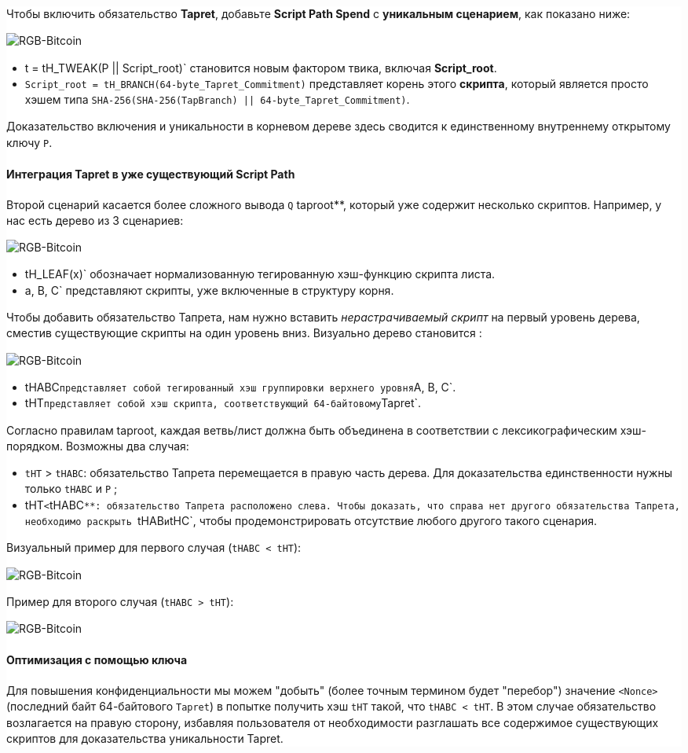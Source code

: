 Чтобы включить обязательство **Tapret**, добавьте **Script Path Spend** с **уникальным сценарием**, как показано ниже:

![RGB-Bitcoin](assets/fr/048.webp)


- t = tH_TWEAK(P || Script_root)` становится новым фактором твика, включая **Script_root**.
- `Script_root = tH_BRANCH(64-byte_Tapret_Commitment)` представляет корень этого **скрипта**, который является просто хэшем типа `SHA-256(SHA-256(TapBranch) || 64-byte_Tapret_Commitment)`.

Доказательство включения и уникальности в корневом дереве здесь сводится к единственному внутреннему открытому ключу `P`.

#### Интеграция Tapret в уже существующий Script Path

Второй сценарий касается более сложного вывода `Q` taproot**, который уже содержит несколько скриптов. Например, у нас есть дерево из 3 сценариев:

![RGB-Bitcoin](assets/fr/049.webp)


- tH_LEAF(x)` обозначает нормализованную тегированную хэш-функцию скрипта листа.
- a, B, C` представляют скрипты, уже включенные в структуру корня.

Чтобы добавить обязательство Тапрета, нам нужно вставить *нерастрачиваемый скрипт* на первый уровень дерева, сместив существующие скрипты на один уровень вниз. Визуально дерево становится :

![RGB-Bitcoin](assets/fr/050.webp)


- tHABC` представляет собой тегированный хэш группировки верхнего уровня `A, B, C`.
- tHT` представляет собой хэш скрипта, соответствующий 64-байтовому `Tapret`.

Согласно правилам taproot, каждая ветвь/лист должна быть объединена в соответствии с лексикографическим хэш-порядком. Возможны два случая:


- `tHT` > `tHABC`: обязательство Тапрета перемещается в правую часть дерева. Для доказательства единственности нужны только `tHABC` и `P` ;
- tHT` < `tHABC`**: обязательство Тапрета расположено слева. Чтобы доказать, что справа нет другого обязательства Тапрета, необходимо раскрыть `tHAB` и `tHC`, чтобы продемонстрировать отсутствие любого другого такого сценария.

Визуальный пример для первого случая (`tHABC < tHT`):

![RGB-Bitcoin](assets/fr/051.webp)

Пример для второго случая (`tHABC > tHT`):

![RGB-Bitcoin](assets/fr/052.webp)

#### Оптимизация с помощью ключа

Для повышения конфиденциальности мы можем "добыть" (более точным термином будет "перебор") значение `<Nonce>` (последний байт 64-байтового `Tapret`) в попытке получить хэш `tHT` такой, что `tHABC < tHT`. В этом случае обязательство возлагается на правую сторону, избавляя пользователя от необходимости разглашать все содержимое существующих скриптов для доказательства уникальности Tapret.
